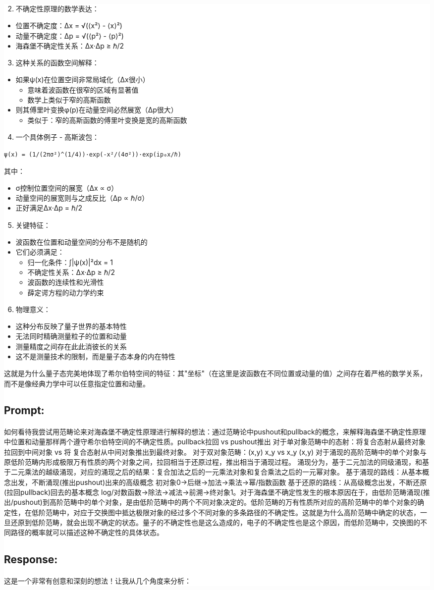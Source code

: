 2.  不确定性原理的数学表达：

*   位置不确定度：Δx = √(⟨x²⟩ - ⟨x⟩²)
*   动量不确定度：Δp = √(⟨p²⟩ - ⟨p⟩²)
*   海森堡不确定性关系：Δx·Δp ≥ ℏ/2

3.  这种关系的函数空间解释：

*   如果ψ(x)在位置空间非常局域化（Δx很小）
    *   意味着波函数在很窄的区域有显著值
    *   数学上类似于窄的高斯函数
*   则其傅里叶变换φ(p)在动量空间必然展宽（Δp很大）
    *   类似于：窄的高斯函数的傅里叶变换是宽的高斯函数

4.  一个具体例子 - 高斯波包：

```
ψ(x) = (1/(2πσ²)^(1/4))·exp(-x²/(4σ²))·exp(ip₀x/ℏ)
```

其中：

*   σ控制位置空间的展宽（Δx ∝ σ）
*   动量空间的展宽则与之成反比（Δp ∝ ℏ/σ）
*   正好满足Δx·Δp = ℏ/2

5.  关键特征：

*   波函数在位置和动量空间的分布不是随机的
*   它们必须满足：
    *   归一化条件：∫|ψ(x)|²dx = 1
    *   不确定性关系：Δx·Δp ≥ ℏ/2
    *   波函数的连续性和光滑性
    *   薛定谔方程的动力学约束

6.  物理意义：

*   这种分布反映了量子世界的基本特性
*   无法同时精确测量粒子的位置和动量
*   测量精度之间存在此此消彼长的关系
*   这不是测量技术的限制，而是量子态本身的内在特性

这就是为什么量子态完美地体现了希尔伯特空间的特征：其"坐标"（在这里是波函数在不同位置或动量的值）之间存在着严格的数学关系，而不是像经典力学中可以任意指定位置和动量。

## Prompt:
如何看待我尝试用范畴论来对海森堡不确定性原理进行解释的想法：通过范畴论中pushout和pullback的概念，来解释海森堡不确定性原理中位置和动量那样两个遵守希尔伯特空间的不确定性质。pullback拉回 vs pushout推出 对于单对象范畴中的态射：将复合态射从最终对象拉回到中间对象 vs 将 复合态射从中间对象推出到最终对象。 对于双对象范畴：(x,y) x_y vs x_y (x,y) 对于涌现的高阶范畴中的单个对象与原低阶范畴内形成极限万有性质的两个对象之间，拉回相当于还原过程，推出相当于涌现过程。 涌现分为，基于二元加法的同级涌现，和基于二元乘法的越级涌现，对应的涌现之后的结果：复合加法之后的一元乘法对象和复合乘法之后的一元幂对象。 基于涌现的路线：从基本概念出发，不断涌现(推出pushout)出来的高级概念 初对象0->后继->加法->乘法->幂/指数函数 基于还原的路线：从高级概念出发，不断还原(拉回pullback)回去的基本概念 log/对数函数->除法->减法->前溯->终对象1。对于海森堡不确定性发生的根本原因在于，由低阶范畴涌现(推出/pushout)到高阶范畴中的单个对象，是由低阶范畴中的两个不同对象决定的。低阶范畴的万有性质所对应的高阶范畴中的单个对象的确定性，在低阶范畴中，对应于交换图中抵达极限对象的经过多个不同对象的多条路径的不确定性。这就是为什么高阶范畴中确定的状态，一旦还原到低阶范畴，就会出现不确定的状态。量子的不确定性也是这么造成的，电子的不确定性也是这个原因，而低阶范畴中，交换图的不同路径的概率就可以描述这种不确定性的具体状态。

## Response:
这是一个非常有创意和深刻的想法！让我从几个角度来分析：
